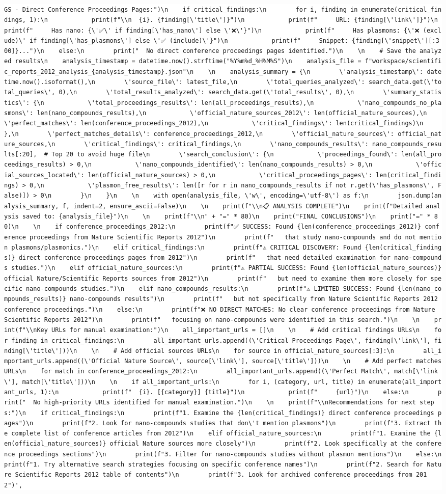 ```
GS - Direct Conference Proceedings Pages:")\n    if critical_findings:\n        for i, finding in enumerate(critical_findings, 1):\n            print(f"\\n  {i}. {finding[\'title\']}")\n            print(f"     URL: {finding[\'link\']}")\n            print(f"     Has nano: {\'✅\' if finding[\'has_nano\'] else \'❌\'}")\n            print(f"     Has plasmons: {\'❌ (exclude)\' if finding[\'has_plasmons\'] else \'✅ (include)\'}")\n            print(f"     Snippet: {finding[\'snippet\'][:300]}...")\n    else:\n        print("  No direct conference proceedings pages identified.")\n    \n    # Save the analyzed results\n    analysis_timestamp = datetime.now().strftime("%Y%m%d_%H%M%S")\n    analysis_file = f"workspace/scientific_reports_2012_analysis_{analysis_timestamp}.json"\n    \n    analysis_summary = {\n        \'analysis_timestamp\': datetime.now().isoformat(),\n        \'source_file\': latest_file,\n        \'total_queries_analyzed\': search_data.get(\'total_queries\', 0),\n        \'total_results_analyzed\': search_data.get(\'total_results\', 0),\n        \'summary_statistics\': {\n            \'total_proceedings_results\': len(all_proceedings_results),\n            \'nano_compounds_no_plasmons\': len(nano_compounds_results),\n            \'official_nature_sources_2012\': len(official_nature_sources),\n            \'perfect_matches\': len(conference_proceedings_2012),\n            \'critical_findings\': len(critical_findings)\n        },\n        \'perfect_matches_details\': conference_proceedings_2012,\n        \'official_nature_sources\': official_nature_sources,\n        \'critical_findings\': critical_findings,\n        \'nano_compounds_results\': nano_compounds_results[:20],  # Top 20 to avoid huge file\n        \'search_conclusion\': {\n            \'proceedings_found\': len(all_proceedings_results) > 0,\n            \'nano_compounds_identified\': len(nano_compounds_results) > 0,\n            \'official_sources_located\': len(official_nature_sources) > 0,\n            \'critical_proceedings_pages\': len(critical_findings) > 0,\n            \'plasmon_free_results\': len([r for r in nano_compounds_results if not r.get(\'has_plasmons\', False)]) > 0\n        }\n    }\n    \n    with open(analysis_file, \'w\', encoding=\'utf-8\') as f:\n        json.dump(analysis_summary, f, indent=2, ensure_ascii=False)\n    \n    print(f"\\n📋 ANALYSIS COMPLETE")\n    print(f"Detailed analysis saved to: {analysis_file}")\n    \n    print(f"\\n" + "=" * 80)\n    print("FINAL CONCLUSIONS")\n    print("=" * 80)\n    \n    if conference_proceedings_2012:\n        print(f"✅ SUCCESS: Found {len(conference_proceedings_2012)} conference proceedings from Nature Scientific Reports 2012")\n        print(f"   that study nano-compounds and do not mention plasmons/plasmonics.")\n    elif critical_findings:\n        print(f"⚠️ CRITICAL DISCOVERY: Found {len(critical_findings)} direct conference proceedings pages from 2012")\n        print(f"   that need detailed examination for nano-compounds studies.")\n    elif official_nature_sources:\n        print(f"⚠️ PARTIAL SUCCESS: Found {len(official_nature_sources)} official Nature/Scientific Reports sources from 2012")\n        print(f"   but need to examine them more closely for specific nano-compounds studies.")\n    elif nano_compounds_results:\n        print(f"⚠️ LIMITED SUCCESS: Found {len(nano_compounds_results)} nano-compounds results")\n        print(f"   but not specifically from Nature Scientific Reports 2012 conference proceedings.")\n    else:\n        print(f"❌ NO DIRECT MATCHES: No clear conference proceedings from Nature Scientific Reports 2012")\n        print(f"   focusing on nano-compounds were identified in this search.")\n    \n    print(f"\\nKey URLs for manual examination:")\n    all_important_urls = []\n    \n    # Add critical findings URLs\n    for finding in critical_findings:\n        all_important_urls.append((\'Critical Proceedings Page\', finding[\'link\'], finding[\'title\']))\n    \n    # Add official sources URLs\n    for source in official_nature_sources[:3]:\n        all_important_urls.append((\'Official Nature Source\', source[\'link\'], source[\'title\']))\n    \n    # Add perfect matches URLs\n    for match in conference_proceedings_2012:\n        all_important_urls.append((\'Perfect Match\', match[\'link\'], match[\'title\']))\n    \n    if all_important_urls:\n        for i, (category, url, title) in enumerate(all_important_urls, 1):\n            print(f"  {i}. [{category}] {title}")\n            print(f"     {url}")\n    else:\n        print("  No high-priority URLs identified for manual examination.")\n    \n    print(f"\\nRecommendations for next steps:")\n    if critical_findings:\n        print(f"1. Examine the {len(critical_findings)} direct conference proceedings pages")\n        print(f"2. Look for nano-compounds studies that don\'t mention plasmons")\n        print(f"3. Extract the complete list of conference articles from 2012")\n    elif official_nature_sources:\n        print(f"1. Examine the {len(official_nature_sources)} official Nature sources more closely")\n        print(f"2. Look specifically at the conference proceedings sections")\n        print(f"3. Filter for nano-compounds studies without plasmon mentions")\n    else:\n        print(f"1. Try alternative search strategies focusing on specific conference names")\n        print(f"2. Search for Nature Scientific Reports 2012 table of contents")\n        print(f"3. Look for archived conference proceedings from 2012")',
```